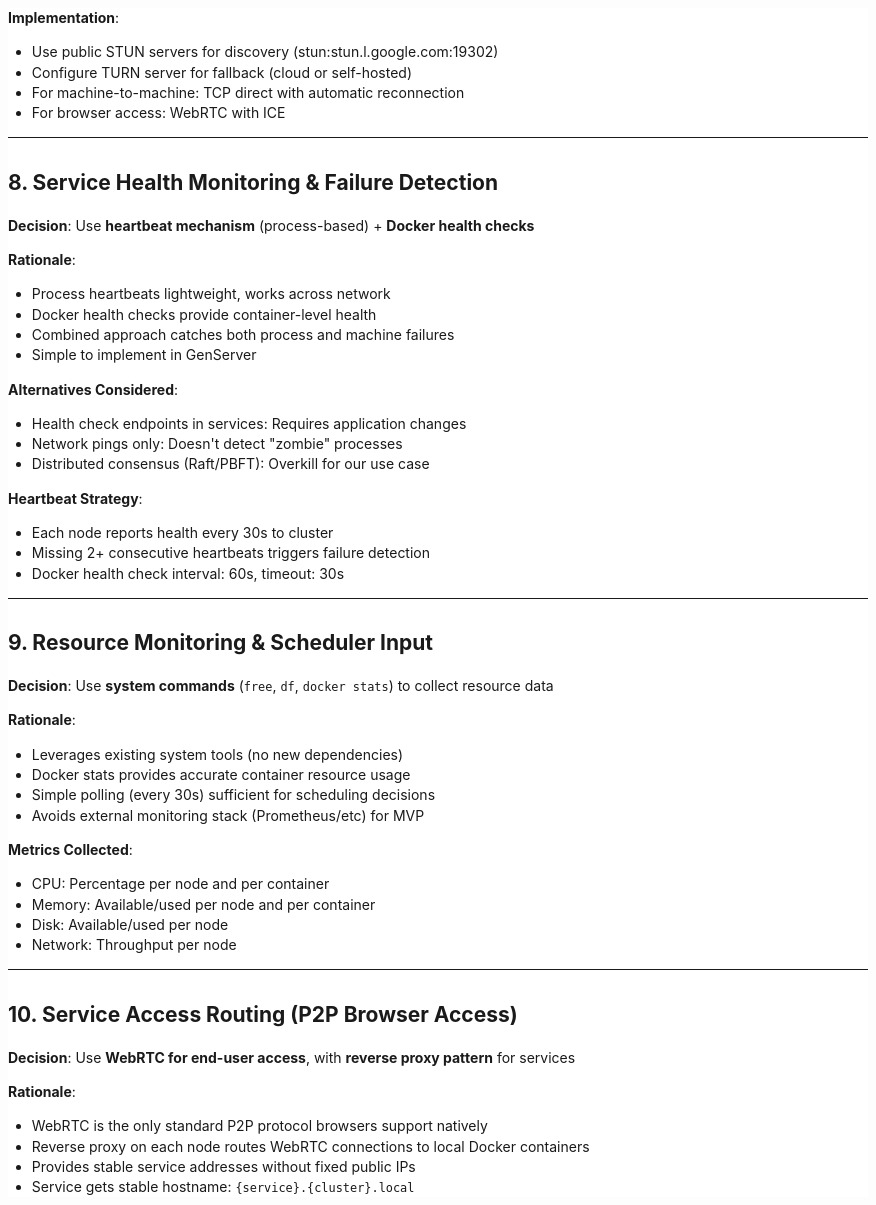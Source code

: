 **Implementation**:
- Use public STUN servers for discovery (stun:stun.l.google.com:19302)
- Configure TURN server for fallback (cloud or self-hosted)
- For machine-to-machine: TCP direct with automatic reconnection
- For browser access: WebRTC with ICE

---

## 8. Service Health Monitoring & Failure Detection

**Decision**: Use **heartbeat mechanism** (process-based) + **Docker health checks**

**Rationale**:
- Process heartbeats lightweight, works across network
- Docker health checks provide container-level health
- Combined approach catches both process and machine failures
- Simple to implement in GenServer

**Alternatives Considered**:
- Health check endpoints in services: Requires application changes
- Network pings only: Doesn't detect "zombie" processes
- Distributed consensus (Raft/PBFT): Overkill for our use case

**Heartbeat Strategy**:
- Each node reports health every 30s to cluster
- Missing 2+ consecutive heartbeats triggers failure detection
- Docker health check interval: 60s, timeout: 30s

---

## 9. Resource Monitoring & Scheduler Input

**Decision**: Use **system commands** (`free`, `df`, `docker stats`) to collect resource data

**Rationale**:
- Leverages existing system tools (no new dependencies)
- Docker stats provides accurate container resource usage
- Simple polling (every 30s) sufficient for scheduling decisions
- Avoids external monitoring stack (Prometheus/etc) for MVP

**Metrics Collected**:
- CPU: Percentage per node and per container
- Memory: Available/used per node and per container
- Disk: Available/used per node
- Network: Throughput per node

---

## 10. Service Access Routing (P2P Browser Access)

**Decision**: Use **WebRTC for end-user access**, with **reverse proxy pattern** for services

**Rationale**:
- WebRTC is the only standard P2P protocol browsers support natively
- Reverse proxy on each node routes WebRTC connections to local Docker containers
- Provides stable service addresses without fixed public IPs
- Service gets stable hostname: `{service}.{cluster}.local`
